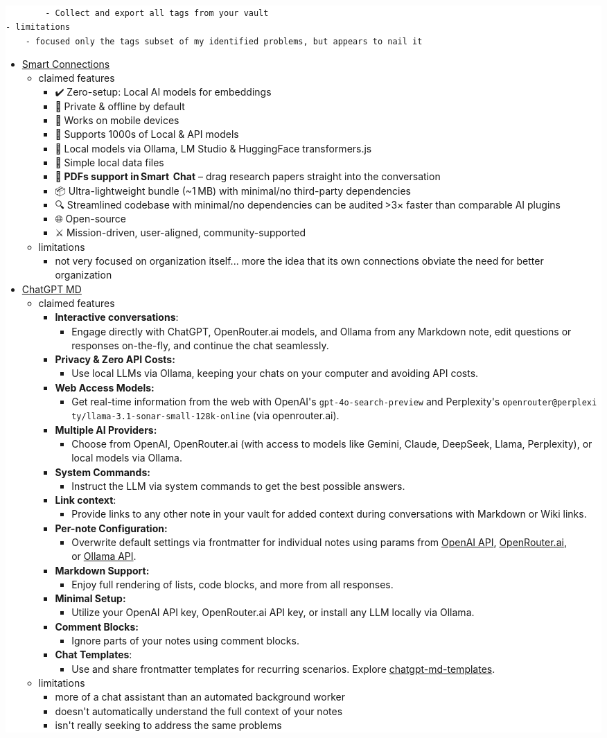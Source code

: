			- Collect and export all tags from your vault
	- limitations
		- focused only the tags subset of my identified problems, but appears to nail it
- [Smart Connections](https://github.com/brianpetro/obsidian-smart-connections)
	- claimed features
		- ✔️ Zero-setup: Local AI models for embeddings
		- 🔐 Private & offline by default
		- 📲 Works on mobile devices
		- 🤖 Supports 1000s of Local & API models
		- 🤖 Local models via Ollama, LM Studio & HuggingFace transformers.js
		- 📁 Simple local data files
		- 📄 **PDFs support in Smart  Chat** – drag research papers straight into the conversation
		- 📦 Ultra-lightweight bundle (~1 MB) with minimal/no third-party dependencies
		- 🔍 Streamlined codebase with minimal/no dependencies can be audited >3× faster than comparable AI plugins
		- 🌐 Open-source
		- ⚔️ Mission-driven, user-aligned, community-supported
	- limitations
		- not very focused on organization itself... more the idea that its own connections obviate the need for better organization
- [ChatGPT MD](https://github.com/bramses/chatgpt-md)
	- claimed features
		- **Interactive conversations**:
		    - Engage directly with ChatGPT, OpenRouter.ai models, and Ollama from any Markdown note, edit questions or responses on-the-fly, and continue the chat seamlessly.
		- **Privacy & Zero API Costs:**
		    - Use local LLMs via Ollama, keeping your chats on your computer and avoiding API costs.
		- **Web Access Models:**
		    - Get real-time information from the web with OpenAI's `gpt-4o-search-preview` and Perplexity's `openrouter@perplexity/llama-3.1-sonar-small-128k-online` (via openrouter.ai).
		- **Multiple AI Providers:**
		    - Choose from OpenAI, OpenRouter.ai (with access to models like Gemini, Claude, DeepSeek, Llama, Perplexity), or local models via Ollama.
		- **System Commands:**
		    - Instruct the LLM via system commands to get the best possible answers.
		- **Link context**:
		    - Provide links to any other note in your vault for added context during conversations with Markdown or Wiki links.
		- **Per-note Configuration:**
		    - Overwrite default settings via frontmatter for individual notes using params from [OpenAI API](https://platform.openai.com/docs/api-reference/chat), [OpenRouter.ai](https://openrouter.ai/docs), or [Ollama API](https://github.com/ollama/ollama/blob/main/docs/api.md#generate-a-chat-completion).
		- **Markdown Support:**
		    - Enjoy full rendering of lists, code blocks, and more from all responses.
		- **Minimal Setup:**
		    - Utilize your OpenAI API key, OpenRouter.ai API key, or install any LLM locally via Ollama.
		- **Comment Blocks:**
		    - Ignore parts of your notes using comment blocks.
		- **Chat Templates**:
		    - Use and share frontmatter templates for recurring scenarios. Explore [chatgpt-md-templates](https://github.com/bramses/chatgpt-md-templates).
	- limitations
		- more of a chat assistant than an automated background worker
		- doesn't automatically understand the full context of your notes
		- isn't really seeking to address the same problems
